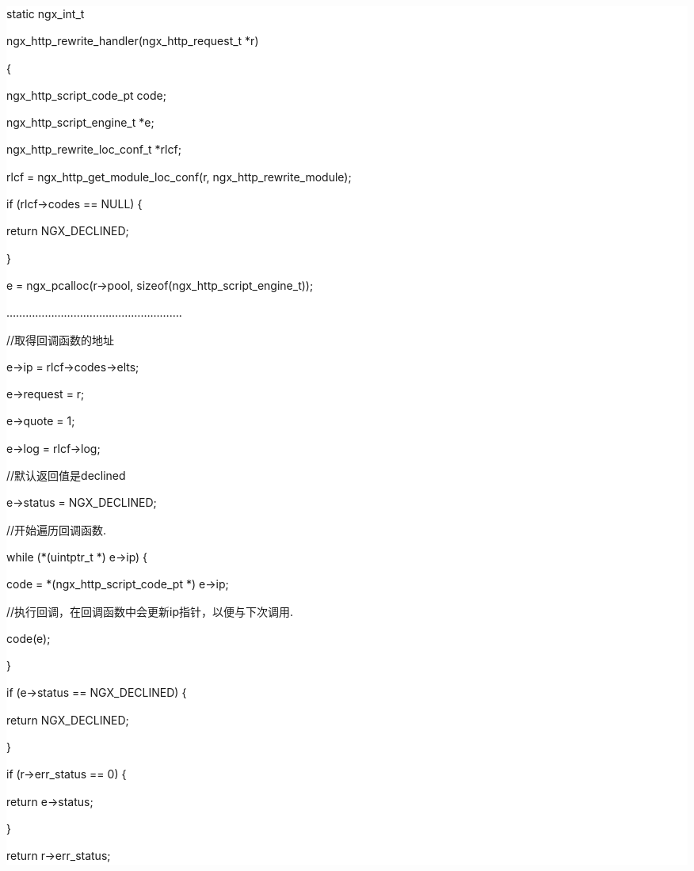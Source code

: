 static ngx_int_t
  
ngx_http_rewrite_handler(ngx_http_request_t *r)
  
{
      
ngx_http_script_code_pt code;
      
ngx_http_script_engine_t *e;
      
ngx_http_rewrite_loc_conf_t *rlcf;

rlcf = ngx_http_get_module_loc_conf(r, ngx_http_rewrite_module);

if (rlcf->codes == NULL) {
          
return NGX_DECLINED;
      
}

e = ngx_pcalloc(r->pool, sizeof(ngx_http_script_engine_t));
   
&#8230;&#8230;&#8230;&#8230;&#8230;&#8230;&#8230;&#8230;&#8230;&#8230;&#8230;&#8230;&#8230;&#8230;&#8230;&#8230;&#8230;&#8230;.
  
//取得回调函数的地址
      
e->ip = rlcf->codes->elts;
      
e->request = r;
      
e->quote = 1;
      
e->log = rlcf->log;
  
//默认返回值是declined
      
e->status = NGX_DECLINED;
  
//开始遍历回调函数.
      
while (\*(uintptr_t \*) e->ip) {
          
code = \*(ngx_http_script_code_pt \*) e->ip;
  
//执行回调，在回调函数中会更新ip指针，以便与下次调用.
          
code(e);
      
}

if (e->status == NGX_DECLINED) {
          
return NGX_DECLINED;
      
}

if (r->err_status == 0) {
          
return e->status;
      
}

return r->err_status;
  